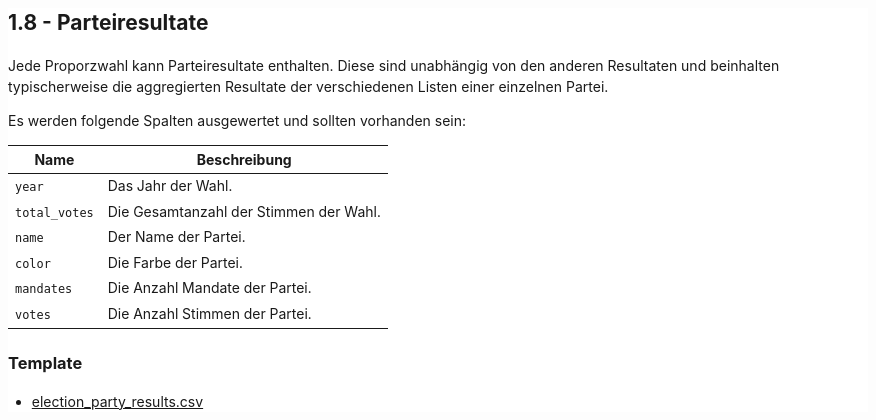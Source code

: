 
1.8 - Parteiresultate
---------------------

Jede Proporzwahl kann Parteiresultate enthalten. Diese sind unabhängig von den anderen Resultaten und beinhalten typischerweise die aggregierten Resultate der verschiedenen Listen einer einzelnen Partei.

Es werden folgende Spalten ausgewertet und sollten vorhanden sein:

Name|Beschreibung
---|---
`year`|Das Jahr der Wahl.
`total_votes`|Die Gesamtanzahl der Stimmen der Wahl.
`name`|Der Name der Partei.
`color`|Die Farbe der Partei.
`mandates`|Die Anzahl Mandate der Partei.
`votes`|Die Anzahl Stimmen der Partei.


### Template

- [election_party_results.csv](https://raw.githubusercontent.com/OneGov/onegov.election_day/master/docs/templates/election_party_results.csv)

